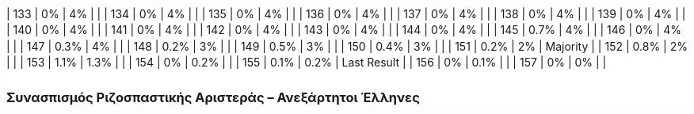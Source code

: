 | 133 | 0% | 4% |  |
| 134 | 0% | 4% |  |
| 135 | 0% | 4% |  |
| 136 | 0% | 4% |  |
| 137 | 0% | 4% |  |
| 138 | 0% | 4% |  |
| 139 | 0% | 4% |  |
| 140 | 0% | 4% |  |
| 141 | 0% | 4% |  |
| 142 | 0% | 4% |  |
| 143 | 0% | 4% |  |
| 144 | 0% | 4% |  |
| 145 | 0.7% | 4% |  |
| 146 | 0% | 4% |  |
| 147 | 0.3% | 4% |  |
| 148 | 0.2% | 3% |  |
| 149 | 0.5% | 3% |  |
| 150 | 0.4% | 3% |  |
| 151 | 0.2% | 2% | Majority |
| 152 | 0.8% | 2% |  |
| 153 | 1.1% | 1.3% |  |
| 154 | 0% | 0.2% |  |
| 155 | 0.1% | 0.2% | Last Result |
| 156 | 0% | 0.1% |  |
| 157 | 0% | 0% |  |

### Συνασπισμός Ριζοσπαστικής Αριστεράς – Ανεξάρτητοι Έλληνες
